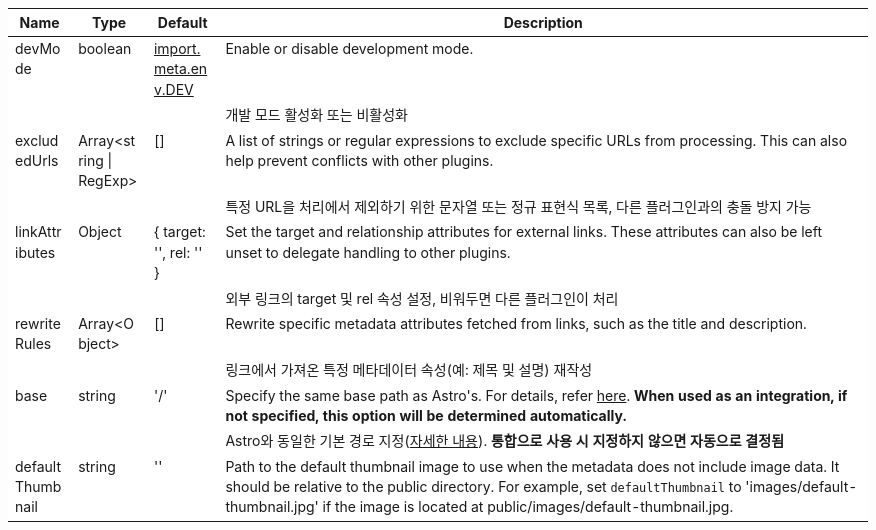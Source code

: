 | Name             | Type            | Default                                                                                                                                        | Description                                                                                                                                                                                                                                                                    |  
|------------------|-----------------|------------------------------------------------------------------------------------------------------------------------------------------------|---------------------------------------------------------------------------------------------------------------------------------------------------------------------------------------------------------------------------------------------------------------------------|
| devMode          | boolean         | [import.meta.env.DEV](https://docs.astro.build/en/guides/environment-variables/#default-environment-variables "Default environment variables") | Enable or disable development mode.                                                                                                                                                                                                                                            |
|                  |                 |                                                                                                                                                | 개발 모드 활성화 또는 비활성화                                                                                                                                                                                                                                                            |
| excludedUrls     | Array<string \| RegExp> | []                                                                                                                                             | A list of strings or regular expressions to exclude specific URLs from processing. This can also help prevent conflicts with other plugins.                                                                                                                                    |
|                  |                 |                                                                                                                                                | 특정 URL을 처리에서 제외하기 위한 문자열 또는 정규 표현식 목록, 다른 플러그인과의 충돌 방지 가능                                                                                                                                                                                                                |
| linkAttributes   | Object          | { target: '', rel: '' }                                                                                                                        | Set the target and relationship attributes for external links. These attributes can also be left unset to delegate handling to other plugins.                                                                                                                                  |
|                  |                 |                                                                                                                                                | 외부 링크의 target 및 rel 속성 설정, 비워두면 다른 플러그인이 처리                                                                                                                                                                                                                     |
| rewriteRules     | Array\<Object\> | []                                                                                                                                             | Rewrite specific metadata attributes fetched from links, such as the title and description.                                                                                                                                                                                    |
|                  |                 |                                                                                                                                                | 링크에서 가져온 특정 메타데이터 속성(예: 제목 및 설명) 재작성                                                                                                                                                                                                                |
| base             | string          | '/'                                                                                                                                            | Specify the same base path as Astro's. For details, refer [here](https://docs.astro.build/en/reference/configuration-reference/#base "Configuration Reference"). **When used as an integration, if not specified, this option will be determined automatically.**              |
|                  |                 |                                                                                                                                                | Astro와 동일한 기본 경로 지정([자세한 내용](https://docs.astro.build/en/reference/configuration-reference/#base)). **통합으로 사용 시 지정하지 않으면 자동으로 결정됨**                                                                                                                              |
| defaultThumbnail | string          | ''                                                                                                                                             | Path to the default thumbnail image to use when the metadata does not include image data. It should be relative to the public directory. For example, set `defaultThumbnail` to 'images/default-thumbnail.jpg' if the image is located at public/images/default-thumbnail.jpg. |